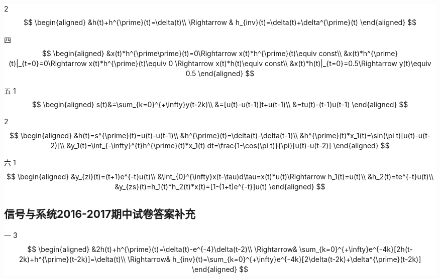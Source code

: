 2
$$
\begin{aligned}
    &h(t)+h^{\prime}(t)=\delta(t)\\
    \Rightarrow & h_{inv}(t)=\delta(t)+\delta^{\prime}(t)
\end{aligned}
$$

四
$$
\begin{aligned}
    &x(t)*h^{\prime\prime}(t)=0\Rightarrow x(t)*h^{\prime}(t)\equiv const\\
    &x(t)*h^{\prime}(t)|_{t=0}=0\Rightarrow x(t)*h^{\prime}(t)\equiv 0 \Rightarrow x(t)*h(t)\equiv const\\
    &x(t)*h(t)|_{t=0}=0.5\Rightarrow y(t)\equiv 0.5
\end{aligned}
$$

五
1
$$
\begin{aligned}
    s(t)&=\sum_{k=0}^{+\infty}y(t-2k)\\
    &=[u(t)-u(t-1)]t+u(t-1)\\
    &=tu(t)-(t-1)u(t-1)
\end{aligned}
$$

2
$$
\begin{aligned}
    &h(t)=s^{\prime}(t)=u(t)-u(t-1)\\
    &h^{\prime}(t)=\delta(t)-\delta(t-1)\\
    &h^{\prime}(t)*x_1(t)=\sin(\pi t)[u(t)-u(t-2)]\\
    &y_1(t)=\int_{-\infty}^{t}h^{\prime}(t)*x_1(t) dt=\frac{1-\cos(\pi t)}{\pi}[u(t)-u(t-2)]
\end{aligned}
$$

六
1
$$
\begin{aligned}
    &y_{zi}(t)=(t+1)e^{-t}u(t)\\
    &\int_{0}^{\infty}x(t-\tau)d\tau=x(t)*u(t)\Rightarrow h_1(t)=u(t)\\
    &h_2(t)=te^{-t}u(t)\\
    &y_{zs}(t)=h_1(t)*h_2(t)*x(t)=[1-(1+t)e^{-t}]u(t)
\end{aligned}
$$

## 信号与系统2016-2017期中试卷答案补充
一
3
$$
\begin{aligned}
    &2h(t)+h^{\prime}(t)=\delta(t)-e^{-4}\delta(t-2)\\
    \Rightarrow& \sum_{k=0}^{+\infty}e^{-4k}[2h(t-2k)+h^{\prime}(t-2k)]=\delta(t)\\
    \Rightarrow& h_{inv}(t)=\sum_{k=0}^{+\infty}e^{-4k}[2\delta(t-2k)+\delta^{\prime}(t-2k)]
\end{aligned}
$$
